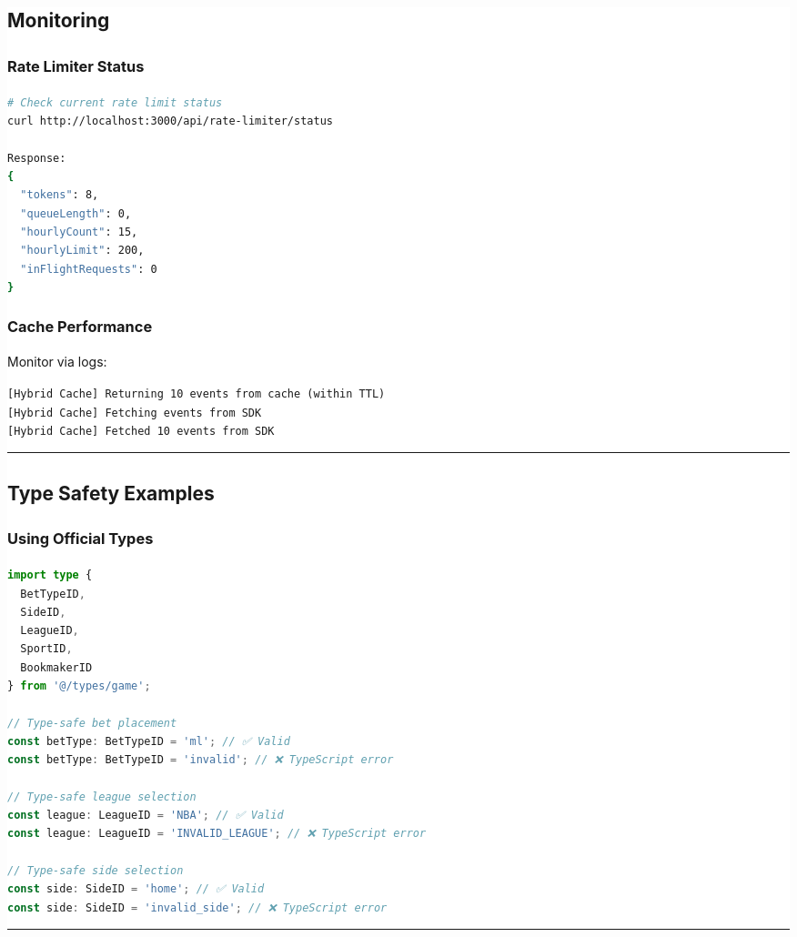 ## Monitoring

### Rate Limiter Status
```bash
# Check current rate limit status
curl http://localhost:3000/api/rate-limiter/status

Response:
{
  "tokens": 8,
  "queueLength": 0,
  "hourlyCount": 15,
  "hourlyLimit": 200,
  "inFlightRequests": 0
}
```

### Cache Performance
Monitor via logs:
```
[Hybrid Cache] Returning 10 events from cache (within TTL)
[Hybrid Cache] Fetching events from SDK
[Hybrid Cache] Fetched 10 events from SDK
```

---

## Type Safety Examples

### Using Official Types
```typescript
import type { 
  BetTypeID, 
  SideID, 
  LeagueID, 
  SportID, 
  BookmakerID 
} from '@/types/game';

// Type-safe bet placement
const betType: BetTypeID = 'ml'; // ✅ Valid
const betType: BetTypeID = 'invalid'; // ❌ TypeScript error

// Type-safe league selection
const league: LeagueID = 'NBA'; // ✅ Valid
const league: LeagueID = 'INVALID_LEAGUE'; // ❌ TypeScript error

// Type-safe side selection
const side: SideID = 'home'; // ✅ Valid
const side: SideID = 'invalid_side'; // ❌ TypeScript error
```

---

  [propType: string]: Array<{